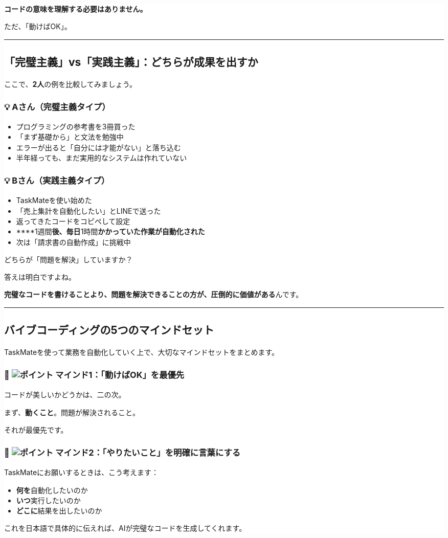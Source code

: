 **コードの意味を理解する必要はありません。**

ただ、「動けばOK」。

---

## 「完璧主義」vs「実践主義」：どちらが成果を出すか

ここで、**2人**の例を比較してみましょう。

### 💡 Aさん（完璧主義タイプ）

- プログラミングの参考書を3冊買った
- 「まず基礎から」と文法を勉強中
- エラーが出ると「自分には才能がない」と落ち込む
- 半年経っても、まだ実用的なシステムは作れていない

### 💡 Bさん（実践主義タイプ）

- TaskMateを使い始めた
- 「売上集計を自動化したい」とLINEで送った
- 返ってきたコードをコピペして設定
- ****1週間**後、毎日**1時間**かかっていた作業が自動化された**
- 次は「請求書の自動作成」に挑戦中

どちらが「問題を解決」していますか？

答えは明白ですよね。

**完璧なコードを書けることより、問題を解決できることの方が、圧倒的に価値がある**んです。

---

## バイブコーディングの5つのマインドセット

TaskMateを使って業務を自動化していく上で、大切なマインドセットをまとめます。

### 🎯 <img src="/icons/pin.svg" alt="ポイント" class="inline-icon" width="20" height="20" /> マインド1：「動けばOK」を最優先

コードが美しいかどうかは、二の次。

まず、**動くこと**。問題が解決されること。

それが最優先です。

### 🎯 <img src="/icons/pin.svg" alt="ポイント" class="inline-icon" width="20" height="20" /> マインド2：「やりたいこと」を明確に言葉にする

TaskMateにお願いするときは、こう考えます：

- **何を**自動化したいのか
- **いつ**実行したいのか
- **どこに**結果を出したいのか

これを日本語で具体的に伝えれば、AIが完璧なコードを生成してくれます。

